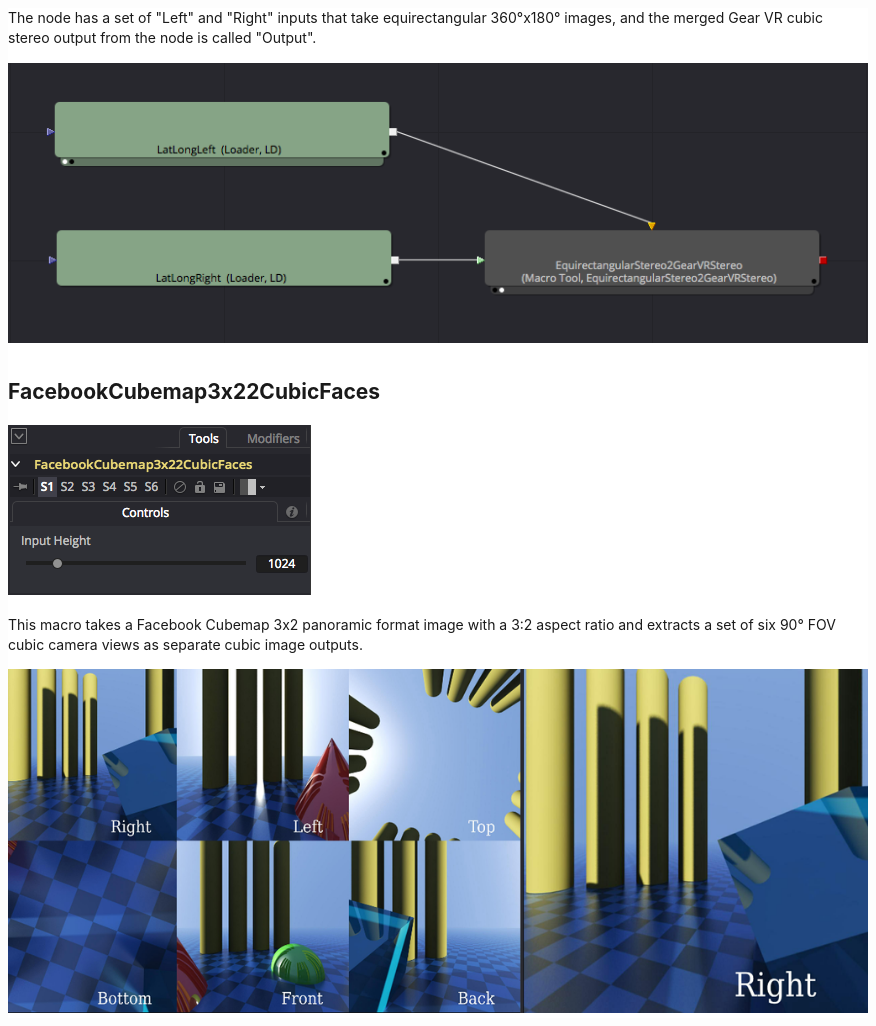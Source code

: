 The node has a set of "Left" and "Right" inputs that take equirectangular 360&deg;x180&deg; images, and the merged Gear VR cubic stereo output from the node is called "Output".

![EquirectangularStereo2GearVRStereo Node](images/macro-equirectangular-stereo-to-gearvr-stereo-node.png)

## <a name="FacebookCubemap3x22CubicFaces"></a>FacebookCubemap3x22CubicFaces ##

![FacebookCubemap3x22CubicFaces GUI](images/macro-facebook-cubemap3x2-to-cubicfaces-gui.png)

This macro takes a Facebook Cubemap 3x2 panoramic format image with a 3:2 aspect ratio and extracts a set of six 90&deg; FOV cubic camera views as separate cubic image outputs.

![FacebookCubemap3x22CubicFaces Macro](images/macro-facebook-cubemap3x2-to-cubicfaces.png)
